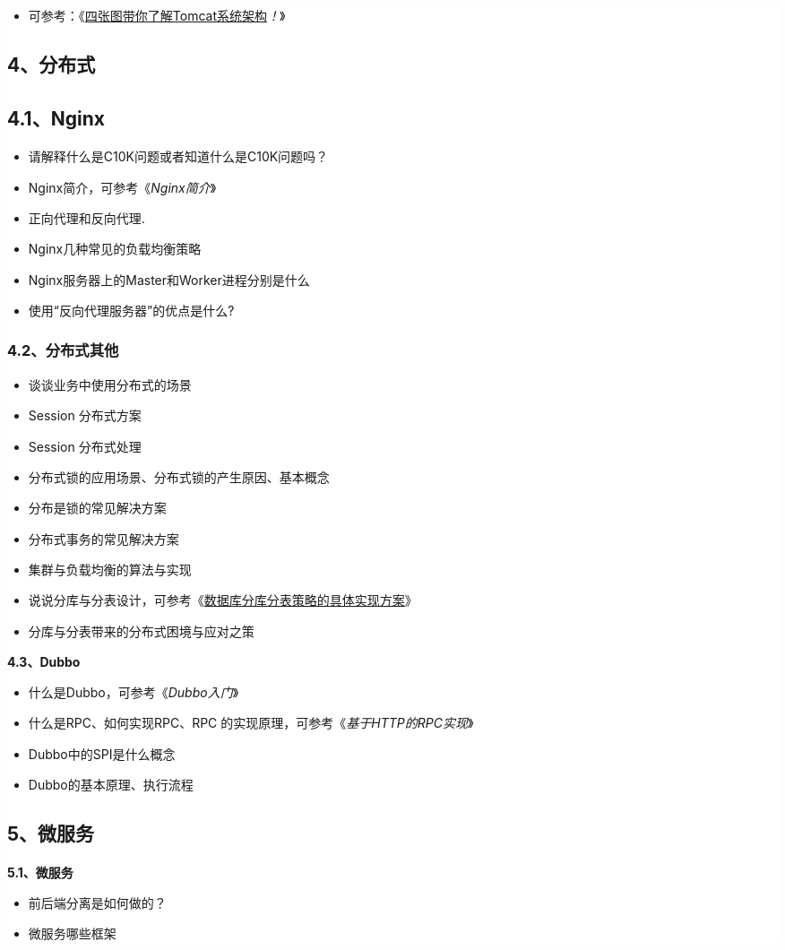 -   可参考：《[四张图带你了解Tomcat系统架构](http://mp.weixin.qq.com/s?__biz=MzI1NDQ3MjQxNA==&mid=2247484905&idx=1&sn=6c8acd89476fadbc4cb9ccfda9c9c2e4&chksm=e9c5fc58deb2754e7519511bb0ed8dcbfa3fe29179663b53f3626643f8b9c82068d9b0464ee6&scene=21#wechat_redirect)*！*》

**4、分布式**
-------------

**4.1、Nginx**
--------------

-   请解释什么是C10K问题或者知道什么是C10K问题吗？

-   Nginx简介，可参考《*Nginx简介*》

-   正向代理和反向代理.

-   Nginx几种常见的负载均衡策略

-   Nginx服务器上的Master和Worker进程分别是什么

-   使用“反向代理服务器”的优点是什么?

### **4.2、分布式其他**

-   谈谈业务中使用分布式的场景

-   Session 分布式方案

-   Session 分布式处理

-   分布式锁的应用场景、分布式锁的产生原因、基本概念

-   分布是锁的常见解决方案

-   分布式事务的常见解决方案

-   集群与负载均衡的算法与实现

-   说说分库与分表设计，可参考《[数据库分库分表策略的具体实现方案](http://mp.weixin.qq.com/s?__biz=MzI1NDQ3MjQxNA==&mid=2247483931&idx=1&sn=6eda41aa81c1243422a603205d2fad22&chksm=e9c5fbaadeb272bc92537803c14a6f55e1170b1a3b8f60160f66417800c0ace960dfe192717a&scene=21#wechat_redirect)》

-   分库与分表带来的分布式困境与应对之策

**4.3、Dubbo**

-   什么是Dubbo，可参考《*Dubbo入门*》

-   什么是RPC、如何实现RPC、RPC 的实现原理，可参考《*基于HTTP的RPC实现*》

-   Dubbo中的SPI是什么概念

-   Dubbo的基本原理、执行流程

**5、微服务**
-------------

**5.1、微服务**

-   前后端分离是如何做的？

-   微服务哪些框架
